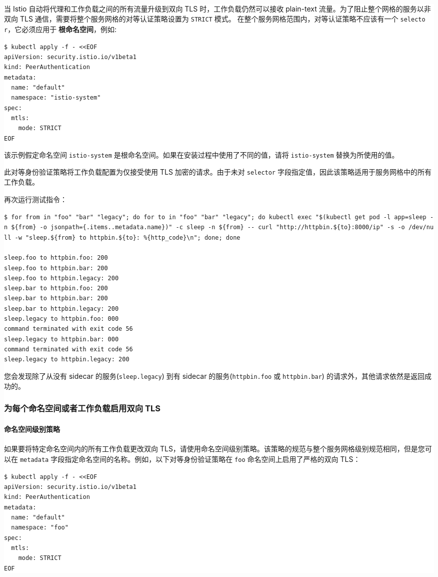 当 Istio 自动将代理和工作负载之间的所有流量升级到双向 TLS 时，工作负载仍然可以接收 plain-text 流量。为了阻止整个网格的服务以非双向 TLS 通信，需要将整个服务网格的对等认证策略设置为 `STRICT` 模式。 在整个服务网格范围内，对等认证策略不应该有一个 `selector`，它必须应用于 **根命名空间**，例如:

```
$ kubectl apply -f - <<EOF
apiVersion: security.istio.io/v1beta1
kind: PeerAuthentication
metadata:
  name: "default"
  namespace: "istio-system"
spec:
  mtls:
    mode: STRICT
EOF
```

该示例假定命名空间 `istio-system` 是根命名空间。如果在安装过程中使用了不同的值，请将 `istio-system` 替换为所使用的值。

此对等身份验证策略将工作负载配置为仅接受使用 TLS 加密的请求。由于未对 `selector` 字段指定值，因此该策略适用于服务网格中的所有工作负载。

再次运行测试指令：

```
$ for from in "foo" "bar" "legacy"; do for to in "foo" "bar" "legacy"; do kubectl exec "$(kubectl get pod -l app=sleep -n ${from} -o jsonpath={.items..metadata.name})" -c sleep -n ${from} -- curl "http://httpbin.${to}:8000/ip" -s -o /dev/null -w "sleep.${from} to httpbin.${to}: %{http_code}\n"; done; done

sleep.foo to httpbin.foo: 200
sleep.foo to httpbin.bar: 200
sleep.foo to httpbin.legacy: 200
sleep.bar to httpbin.foo: 200
sleep.bar to httpbin.bar: 200
sleep.bar to httpbin.legacy: 200
sleep.legacy to httpbin.foo: 000
command terminated with exit code 56
sleep.legacy to httpbin.bar: 000
command terminated with exit code 56
sleep.legacy to httpbin.legacy: 200
```

您会发现除了从没有 sidecar 的服务(`sleep.legacy`) 到有 sidecar 的服务(`httpbin.foo` 或 `httpbin.bar`) 的请求外，其他请求依然是返回成功的。

### 为每个命名空间或者工作负载启用双向 TLS

#### 命名空间级别策略

如果要将特定命名空间内的所有工作负载更改双向 TLS，请使用命名空间级别策略。该策略的规范与整个服务网格级别规范相同，但是您可以在 `metadata` 字段指定命名空间的名称。例如，以下对等身份验证策略在 `foo` 命名空间上启用了严格的双向 TLS：

```
$ kubectl apply -f - <<EOF
apiVersion: security.istio.io/v1beta1
kind: PeerAuthentication
metadata:
  name: "default"
  namespace: "foo"
spec:
  mtls:
    mode: STRICT
EOF
```
